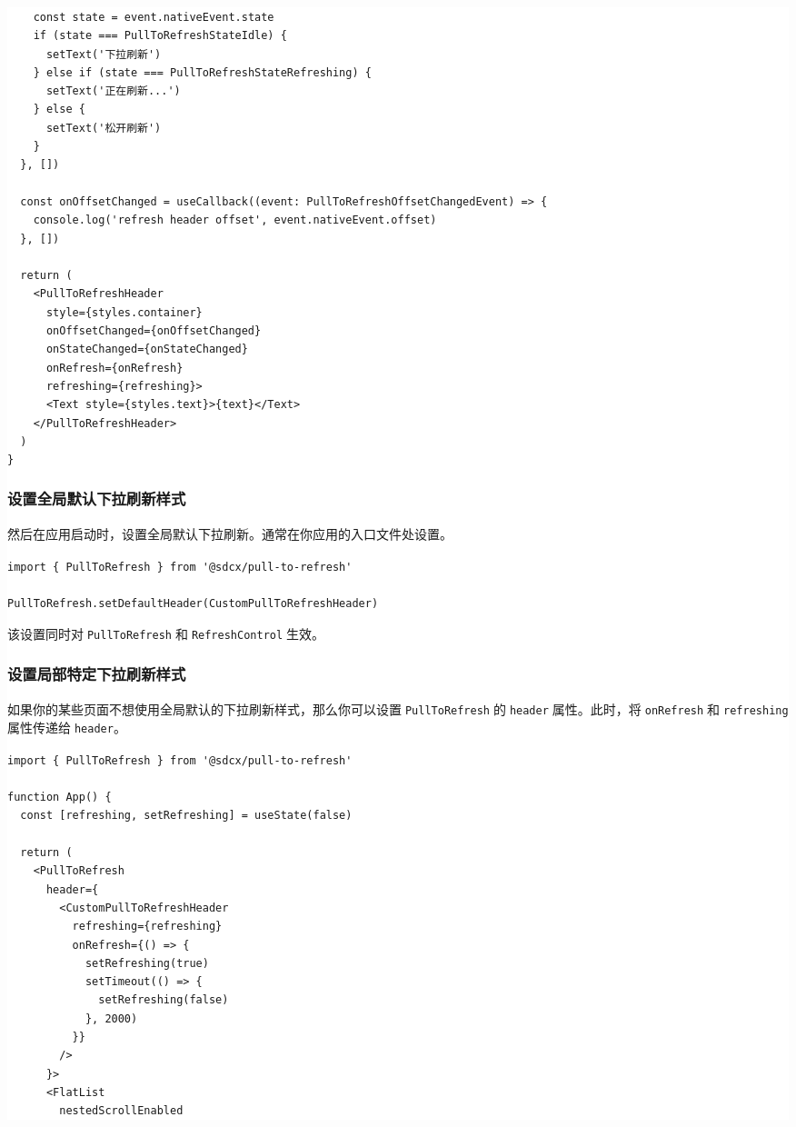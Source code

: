 ```tsx
    const state = event.nativeEvent.state
    if (state === PullToRefreshStateIdle) {
      setText('下拉刷新')
    } else if (state === PullToRefreshStateRefreshing) {
      setText('正在刷新...')
    } else {
      setText('松开刷新')
    }
  }, [])

  const onOffsetChanged = useCallback((event: PullToRefreshOffsetChangedEvent) => {
    console.log('refresh header offset', event.nativeEvent.offset)
  }, [])

  return (
    <PullToRefreshHeader
      style={styles.container}
      onOffsetChanged={onOffsetChanged}
      onStateChanged={onStateChanged}
      onRefresh={onRefresh}
      refreshing={refreshing}>
      <Text style={styles.text}>{text}</Text>
    </PullToRefreshHeader>
  )
}
```

### 设置全局默认下拉刷新样式

然后在应用启动时，设置全局默认下拉刷新。通常在你应用的入口文件处设置。

```tsx
import { PullToRefresh } from '@sdcx/pull-to-refresh'

PullToRefresh.setDefaultHeader(CustomPullToRefreshHeader)
```

该设置同时对 `PullToRefresh` 和 `RefreshControl` 生效。

### 设置局部特定下拉刷新样式

如果你的某些页面不想使用全局默认的下拉刷新样式，那么你可以设置 `PullToRefresh` 的 `header` 属性。此时，将 `onRefresh` 和 `refreshing` 属性传递给 `header`。

```tsx
import { PullToRefresh } from '@sdcx/pull-to-refresh'

function App() {
  const [refreshing, setRefreshing] = useState(false)

  return (
    <PullToRefresh
      header={
        <CustomPullToRefreshHeader
          refreshing={refreshing}
          onRefresh={() => {
            setRefreshing(true)
            setTimeout(() => {
              setRefreshing(false)
            }, 2000)
          }}
        />
      }>
      <FlatList
        nestedScrollEnabled
```